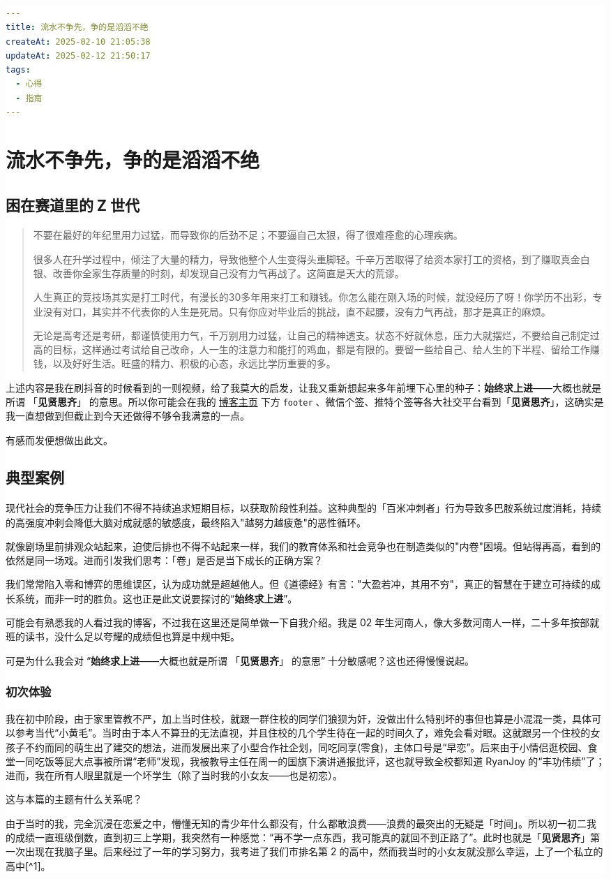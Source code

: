 ```yaml
---
title: 流水不争先，争的是滔滔不绝
createAt: 2025-02-10 21:05:38
updateAt: 2025-02-12 21:50:17
tags:
  - 心得
  - 指南
---
```


# 流水不争先，争的是滔滔不绝

## 困在赛道里的 Z 世代

> 不要在最好的年纪里用力过猛，而导致你的后劲不足；不要逼自己太狠，得了很难痊愈的心理疾病。
> 
> 很多人在升学过程中，倾注了大量的精力，导致他整个人生变得头重脚轻。千辛万苦取得了给资本家打工的资格，到了赚取真金白银、改善你全家生存质量的时刻，却发现自己没有力气再战了。这简直是天大的荒谬。
> 
> 人生真正的竞技场其实是打工时代，有漫长的30多年用来打工和赚钱。你怎么能在刚入场的时候，就没经历了呀！你学历不出彩，专业没有对口，其实并不代表你的人生是死局。只有你应对毕业后的挑战，直不起腰，没有力气再战，那才是真正的麻烦。
> 
> 无论是高考还是考研，都谨慎使用力气，千万别用力过猛，让自己的精神透支。状态不好就休息，压力大就摆烂，不要给自己制定过高的目标，这样通过考试给自己改命，人一生的注意力和能打的鸡血，都是有限的。要留一些给自己、给人生的下半程、留给工作赚钱，以及好好生活。旺盛的精力、积极的心态，永远比学历重要的多。

上述内容是我在刷抖音的时候看到的一则视频，给了我莫大的启发，让我又重新想起来多年前埋下心里的种子：**始终求上进**——大概也就是所谓 「**见贤思齐**」 的意思。所以你可能会在我的 [博客主页](https://blog.ryanjoy.top) 下方 `footer` 、微信个签、推特个签等各大社交平台看到「**见贤思齐**」，这确实是我一直想做到但截止到今天还做得不够令我满意的一点。

有感而发便想做出此文。

## 典型案例

现代社会的竞争压力让我们不得不持续追求短期目标，以获取阶段性利益。这种典型的「百米冲刺者」行为导致多巴胺系统过度消耗，持续的高强度冲刺会降低大脑对成就感的敏感度，最终陷入"越努力越疲惫"的恶性循环。

就像剧场里前排观众站起来，迫使后排也不得不站起来一样，我们的教育体系和社会竞争也在制造类似的"内卷"困境。但站得再高，看到的依然是同一场戏。进而引发我们思考：「卷」是否是当下成长的正确方案？

我们常常陷入零和博弈的思维误区，认为成功就是超越他人。但《道德经》有言："大盈若冲，其用不穷"，真正的智慧在于建立可持续的成长系统，而非一时的胜负。这也正是此文说要探讨的“**始终求上进**”。

可能会有熟悉我的人看过我的博客，不过我在这里还是简单做一下自我介绍。我是 02 年生河南人，像大多数河南人一样，二十多年按部就班的读书，没什么足以夸耀的成绩但也算是中规中矩。

可是为什么我会对 “<span class="marker-underline">**始终求上进**——大概也就是所谓 「**见贤思齐**」 的意思</span>” 十分敏感呢？这也还得慢慢说起。

### 初次体验

我在初中阶段，由于家里管教不严，加上当时住校，就跟一群住校的同学们狼狈为奸，没做出什么特别坏的事但也算是小混混一类，具体可以参考当代“小黄毛”。当时由于本人不算丑的无法直视，并且住校的几个学生待在一起的时间久了，难免会看对眼。这就跟另一个住校的女孩子不约而同的萌生出了建交的想法，进而发展出来了小型合作社企划，同吃同享(零食)，主体口号是“早恋”。后来由于小情侣逛校园、食堂一同吃饭等屁大点事被所谓“老师”发现，我被教导主任在周一的国旗下演讲通报批评，这也就导致全校都知道 RyanJoy 的“丰功伟绩”了；进而，我在所有人眼里就是一个坏学生（除了当时我的小女友——也是初恋）。

这与本篇的主题有什么关系呢？

由于当时的我，完全沉浸在恋爱之中，懵懂无知的青少年什么都没有，什么都敢浪费——浪费的最突出的无疑是「时间」。所以初一初二我的成绩一直班级倒数，直到初三上学期，我突然有一种感觉：“再不学一点东西，我可能真的就回不到正路了”。<span class="marker-underline">此时也就是「**见贤思齐**」第一次出现在我脑子里。</span>后来经过了一年的学习努力，我考进了我们市排名第 2 的高中，然而我当时的小女友就没那么幸运，上了一个私立的高中[^1]。


[^2]: 此处数字只是方便理解，具体人数我也记不清楚了……（果然是上年纪了😅）
[^3]: 鄙人家中有几位长辈喜欢书法，也都是从事人文社科行业，我们家姑且也称得上是书香萦绕了，因此我从小到大也都收到一丝丝熏陶。我写的字也没什么章法，可能在形体结构、留白上有一点潜在的意识，主要就是一种江湖体，在当时也就是大家起起哄罢了。
[^4]: 我至今仍然未能没明白，为什么老师在见面第一天就能做出如此判断，并能笃定当时总成绩在班级倒数的我在日后会成为年级奖学金的固定名额。
[^5]: 这里就不点名了，如果有很早就关注我的，一定知道我的本科院校。不想提及的原因是我还未给本校做出什么贡献……